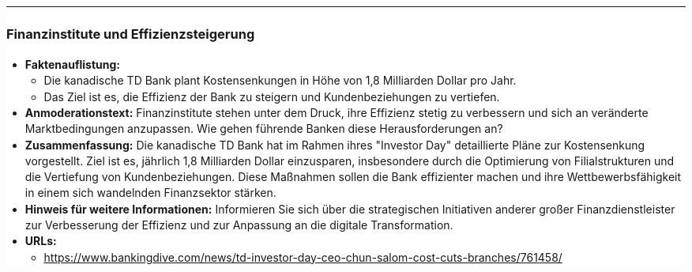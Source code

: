 --------------------------------------------
### Finanzinstitute und Effizienzsteigerung
*   **Faktenauflistung:**
    *   Die kanadische TD Bank plant Kostensenkungen in Höhe von 1,8 Milliarden Dollar pro Jahr.
    *   Das Ziel ist es, die Effizienz der Bank zu steigern und Kundenbeziehungen zu vertiefen.
*   **Anmoderationstext:** Finanzinstitute stehen unter dem Druck, ihre Effizienz stetig zu verbessern und sich an veränderte Marktbedingungen anzupassen. Wie gehen führende Banken diese Herausforderungen an?
*   **Zusammenfassung:** Die kanadische TD Bank hat im Rahmen ihres "Investor Day" detaillierte Pläne zur Kostensenkung vorgestellt. Ziel ist es, jährlich 1,8 Milliarden Dollar einzusparen, insbesondere durch die Optimierung von Filialstrukturen und die Vertiefung von Kundenbeziehungen. Diese Maßnahmen sollen die Bank effizienter machen und ihre Wettbewerbsfähigkeit in einem sich wandelnden Finanzsektor stärken.
*   **Hinweis für weitere Informationen:** Informieren Sie sich über die strategischen Initiativen anderer großer Finanzdienstleister zur Verbesserung der Effizienz und zur Anpassung an die digitale Transformation.
*   **URLs:**
    *   https://www.bankingdive.com/news/td-investor-day-ceo-chun-salom-cost-cuts-branches/761458/